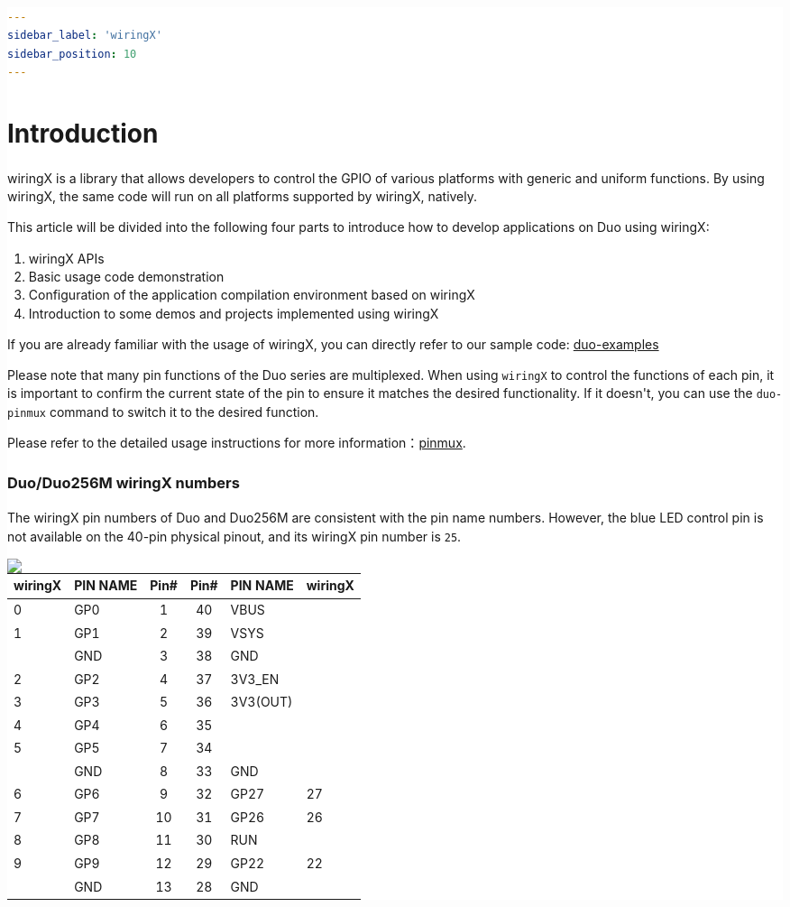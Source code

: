 ```yaml
---
sidebar_label: 'wiringX'
sidebar_position: 10
---
```


# Introduction

wiringX is a library that allows developers to control the GPIO of various platforms with generic and uniform functions. By using wiringX, the same code will run on all platforms supported by wiringX, natively.

This article will be divided into the following four parts to introduce how to develop applications on Duo using wiringX:

1. wiringX APIs
2. Basic usage code demonstration
3. Configuration of the application compilation environment based on wiringX
4. Introduction to some demos and projects implemented using wiringX

If you are already familiar with the usage of wiringX, you can directly refer to our sample code:  [duo-examples](https://github.com/milkv-duo/duo-examples)

Please note that many pin functions of the Duo series are multiplexed. When using `wiringX` to control the functions of each pin, it is important to confirm the current state of the pin to ensure it matches the desired functionality. If it doesn't, you can use the `duo-pinmux` command to switch it to the desired function.

Please refer to the detailed usage instructions for more information：[pinmux](https://milkv.io/docs/duo/application-development/pinmux).

### Duo/Duo256M wiringX numbers

The wiringX pin numbers of Duo and Duo256M are consistent with the pin name numbers. However, the blue LED control pin is not available on the 40-pin physical pinout, and its wiringX pin number is `25`.

<Image src='/docs/duo/duo/duo-pinout-01.webp' maxWidth='50%' align='left' />

<div className='gpio_style'>

| wiringX | PIN NAME |              Pin#               |               Pin#               | PIN NAME | wiringX |
| ------- | -------- | :-----------------------------: | :------------------------------: | -------- | ------- |
| 0       | GP0      | <div className='green'>1</div>  |  <div className='red'>40</div>   | VBUS     |         |
| 1       | GP1      | <div className='green'>2</div>  |  <div className='red'>39</div>   | VSYS     |         |
|         | GND      | <div className='black'>3</div>  | <div className='black'>38</div>  | GND      |         |
| 2       | GP2      | <div className='green'>4</div>  | <div className='orange'>37</div> | 3V3_EN   |         |
| 3       | GP3      | <div className='green'>5</div>  |  <div className='red'>36</div>   | 3V3(OUT) |         |
| 4       | GP4      | <div className='green'>6</div>  |  <div className='gray'>35</div>  |          |         |
| 5       | GP5      | <div className='green'>7</div>  |  <div className='gray'>34</div>  |          |         |
|         | GND      | <div className='black'>8</div>  | <div className='black'>33</div>  | GND      |         |
| 6       | GP6      | <div className='green'>9</div>  | <div className='green'>32</div>  | GP27     | 27      |
| 7       | GP7      | <div className='green'>10</div> | <div className='green'>31</div>  | GP26     | 26      |
| 8       | GP8      | <div className='green'>11</div> | <div className='orange'>30</div> | RUN      |         |
| 9       | GP9      | <div className='green'>12</div> | <div className='green'>29</div>  | GP22     | 22      |
|         | GND      | <div className='black'>13</div> | <div className='black'>28</div>  | GND      |         |